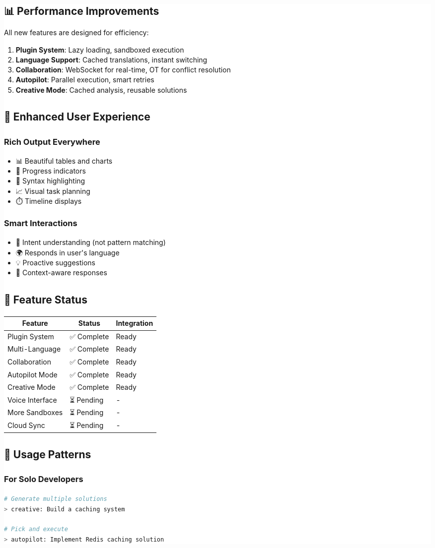 ## 📊 Performance Improvements

All new features are designed for efficiency:

1. **Plugin System**: Lazy loading, sandboxed execution
2. **Language Support**: Cached translations, instant switching
3. **Collaboration**: WebSocket for real-time, OT for conflict resolution
4. **Autopilot**: Parallel execution, smart retries
5. **Creative Mode**: Cached analysis, reusable solutions

## 🎨 Enhanced User Experience

### Rich Output Everywhere
- 📊 Beautiful tables and charts
- 🎯 Progress indicators
- 🎨 Syntax highlighting
- 📈 Visual task planning
- ⏱️ Timeline displays

### Smart Interactions
- 🧠 Intent understanding (not pattern matching)
- 🌍 Responds in user's language
- 💡 Proactive suggestions
- 🔄 Context-aware responses

## 🚦 Feature Status

| Feature | Status | Integration |
|---------|---------|-------------|
| Plugin System | ✅ Complete | Ready |
| Multi-Language | ✅ Complete | Ready |
| Collaboration | ✅ Complete | Ready |
| Autopilot Mode | ✅ Complete | Ready |
| Creative Mode | ✅ Complete | Ready |
| Voice Interface | ⏳ Pending | - |
| More Sandboxes | ⏳ Pending | - |
| Cloud Sync | ⏳ Pending | - |

## 🎯 Usage Patterns

### For Solo Developers
```bash
# Generate multiple solutions
> creative: Build a caching system

# Pick and execute
> autopilot: Implement Redis caching solution
```
